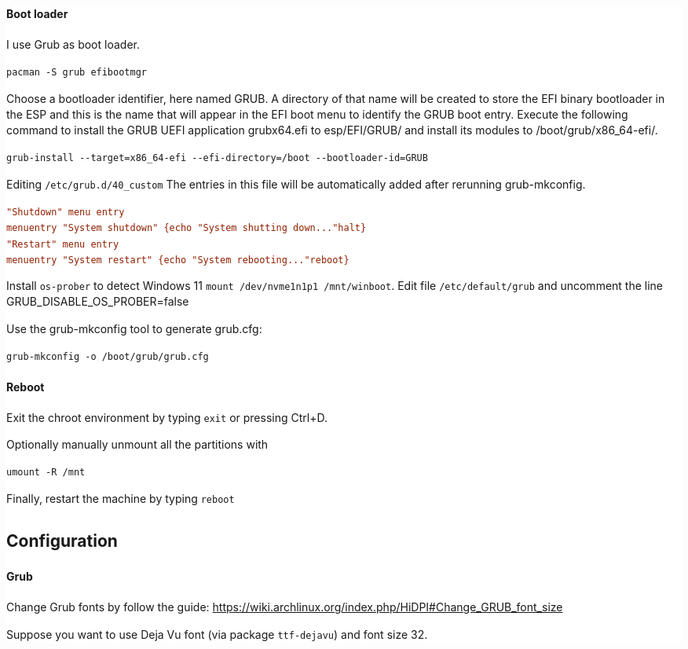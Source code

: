 #### Boot loader

I use Grub as boot loader.

``` shell
pacman -S grub efibootmgr
```

Choose a bootloader identifier, here named GRUB. A directory of that
name will be created to store the EFI binary bootloader in the ESP and
this is the name that will appear in the EFI boot menu to identify the
GRUB boot entry. Execute the following command to install the GRUB
UEFI application grubx64.efi to esp/EFI/GRUB/ and install its modules
to /boot/grub/x86_64-efi/.

``` shell
grub-install --target=x86_64-efi --efi-directory=/boot --bootloader-id=GRUB
```
Editing `/etc/grub.d/40_custom` The entries in this file will be automatically added after rerunning grub-mkconfig.

``` ini
"Shutdown" menu entry
menuentry "System shutdown" {echo "System shutting down..."halt}
"Restart" menu entry
menuentry "System restart" {echo "System rebooting..."reboot}
```

Install `os-prober` to detect Windows 11 `mount /dev/nvme1n1p1
/mnt/winboot`. Edit file `/etc/default/grub` and uncomment the line GRUB_DISABLE_OS_PROBER=false

Use the grub-mkconfig tool to generate grub.cfg:

``` shell
grub-mkconfig -o /boot/grub/grub.cfg
```

#### Reboot

Exit the chroot environment by typing `exit` or pressing Ctrl+D.

Optionally manually unmount all the partitions with

``` shell
umount -R /mnt
```

Finally, restart the machine by typing `reboot`

## Configuration

#### Grub

Change Grub fonts by follow the guide:
https://wiki.archlinux.org/index.php/HiDPI#Change_GRUB_font_size

Suppose you want to use Deja Vu font (via package `ttf-dejavu`) and
font size 32.
